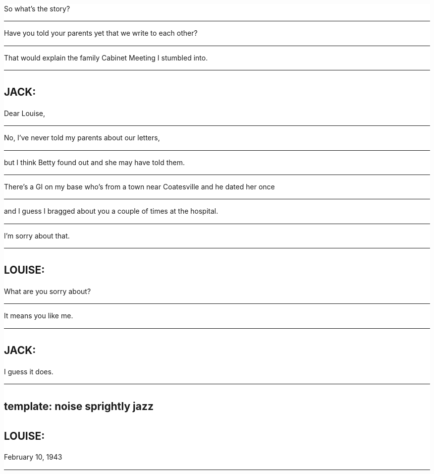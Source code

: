 So what’s the story?

---

Have you told your parents yet that we write to each other?

---

That would explain the family Cabinet Meeting I stumbled into.

---

## JACK:
Dear Louise,

---

No, I’ve never told my parents about our letters,   

---

but I think Betty found out and she may have told them.

---

There’s a GI on my base who’s from a town near Coatesville and he dated her once  

---

and I guess I bragged about you a couple of times at the hospital.

---

I’m sorry about that.

---

## LOUISE:
What are you sorry about?

---

It means you like me.

---

## JACK:
I guess it does.

---
template: noise
sprightly jazz
---

## LOUISE:
February 10, 1943

---
